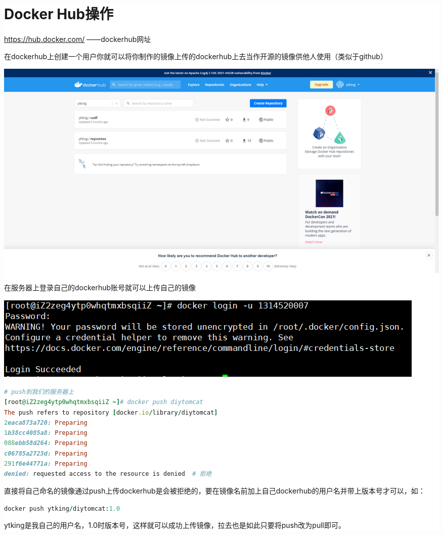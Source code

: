 # Docker Hub操作

https://hub.docker.com/ ——dockerhub网址

在dockerhub上创建一个用户你就可以将你制作的镜像上传的dockerhub上去当作开源的镜像供他人使用（类似于github）

![image-20211216193002739](docker.images/image-20211216193002739.png)

在服务器上登录自己的dockerhub账号就可以上传自己的镜像

![image-20211216193054806](docker.images/image-20211216193054806.png)

```ruby
# push到我们的服务器上
[root@iZ2zeg4ytp0whqtmxbsqiiZ ~]# docker push diytomcat
The push refers to repository [docker.io/library/diytomcat]
2eaca873a720: Preparing 
1b38cc4085a8: Preparing 
088ebb58d264: Preparing 
c06785a2723d: Preparing 
291f6e44771a: Preparing 
denied: requested access to the resource is denied  # 拒绝
```

直接将自己命名的镜像通过push上传dockerhub是会被拒绝的，要在镜像名前加上自己dockerhub的用户名并带上版本号才可以，如：

```ruby
docker push ytking/diytomcat:1.0
```

ytking是我自己的用户名，1.0时版本号，这样就可以成功上传镜像，拉去也是如此只要将push改为pull即可。

